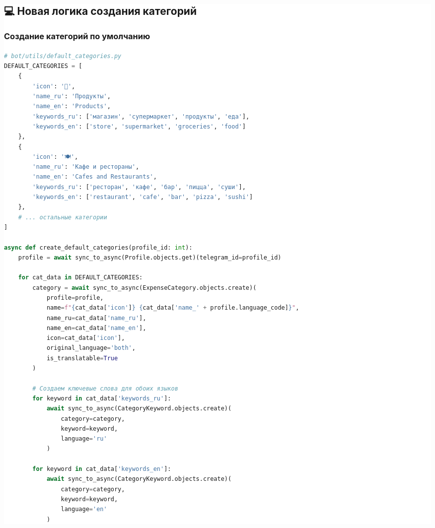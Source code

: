 ## 💻 Новая логика создания категорий

### Создание категорий по умолчанию
```python
# bot/utils/default_categories.py
DEFAULT_CATEGORIES = [
    {
        'icon': '🛒',
        'name_ru': 'Продукты',
        'name_en': 'Products',
        'keywords_ru': ['магазин', 'супермаркет', 'продукты', 'еда'],
        'keywords_en': ['store', 'supermarket', 'groceries', 'food']
    },
    {
        'icon': '🍽️',
        'name_ru': 'Кафе и рестораны',
        'name_en': 'Cafes and Restaurants',
        'keywords_ru': ['ресторан', 'кафе', 'бар', 'пицца', 'суши'],
        'keywords_en': ['restaurant', 'cafe', 'bar', 'pizza', 'sushi']
    },
    # ... остальные категории
]

async def create_default_categories(profile_id: int):
    profile = await sync_to_async(Profile.objects.get)(telegram_id=profile_id)
    
    for cat_data in DEFAULT_CATEGORIES:
        category = await sync_to_async(ExpenseCategory.objects.create)(
            profile=profile,
            name=f"{cat_data['icon']} {cat_data['name_' + profile.language_code]}",
            name_ru=cat_data['name_ru'],
            name_en=cat_data['name_en'],
            icon=cat_data['icon'],
            original_language='both',
            is_translatable=True
        )
        
        # Создаем ключевые слова для обоих языков
        for keyword in cat_data['keywords_ru']:
            await sync_to_async(CategoryKeyword.objects.create)(
                category=category,
                keyword=keyword,
                language='ru'
            )
        
        for keyword in cat_data['keywords_en']:
            await sync_to_async(CategoryKeyword.objects.create)(
                category=category,
                keyword=keyword,
                language='en'
            )
```
